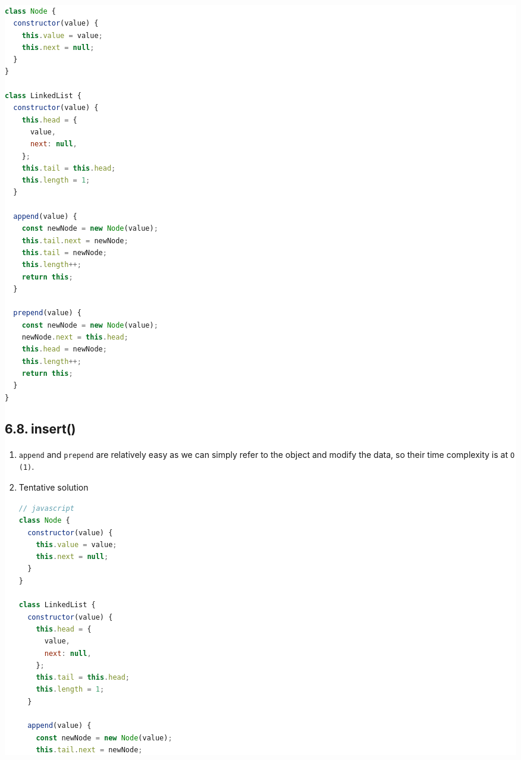    ```js
   class Node {
     constructor(value) {
       this.value = value;
       this.next = null;
     }
   }

   class LinkedList {
     constructor(value) {
       this.head = {
         value,
         next: null,
       };
       this.tail = this.head;
       this.length = 1;
     }

     append(value) {
       const newNode = new Node(value);
       this.tail.next = newNode;
       this.tail = newNode;
       this.length++;
       return this;
     }

     prepend(value) {
       const newNode = new Node(value);
       newNode.next = this.head;
       this.head = newNode;
       this.length++;
       return this;
     }
   }
   ```

## 6.8. insert()

1. `append` and `prepend` are relatively easy as we can simply refer to the object and modify the data, so their time complexity is at `O(1)`.
2. Tentative solution

   ```js
   // javascript
   class Node {
     constructor(value) {
       this.value = value;
       this.next = null;
     }
   }

   class LinkedList {
     constructor(value) {
       this.head = {
         value,
         next: null,
       };
       this.tail = this.head;
       this.length = 1;
     }

     append(value) {
       const newNode = new Node(value);
       this.tail.next = newNode;
   ```